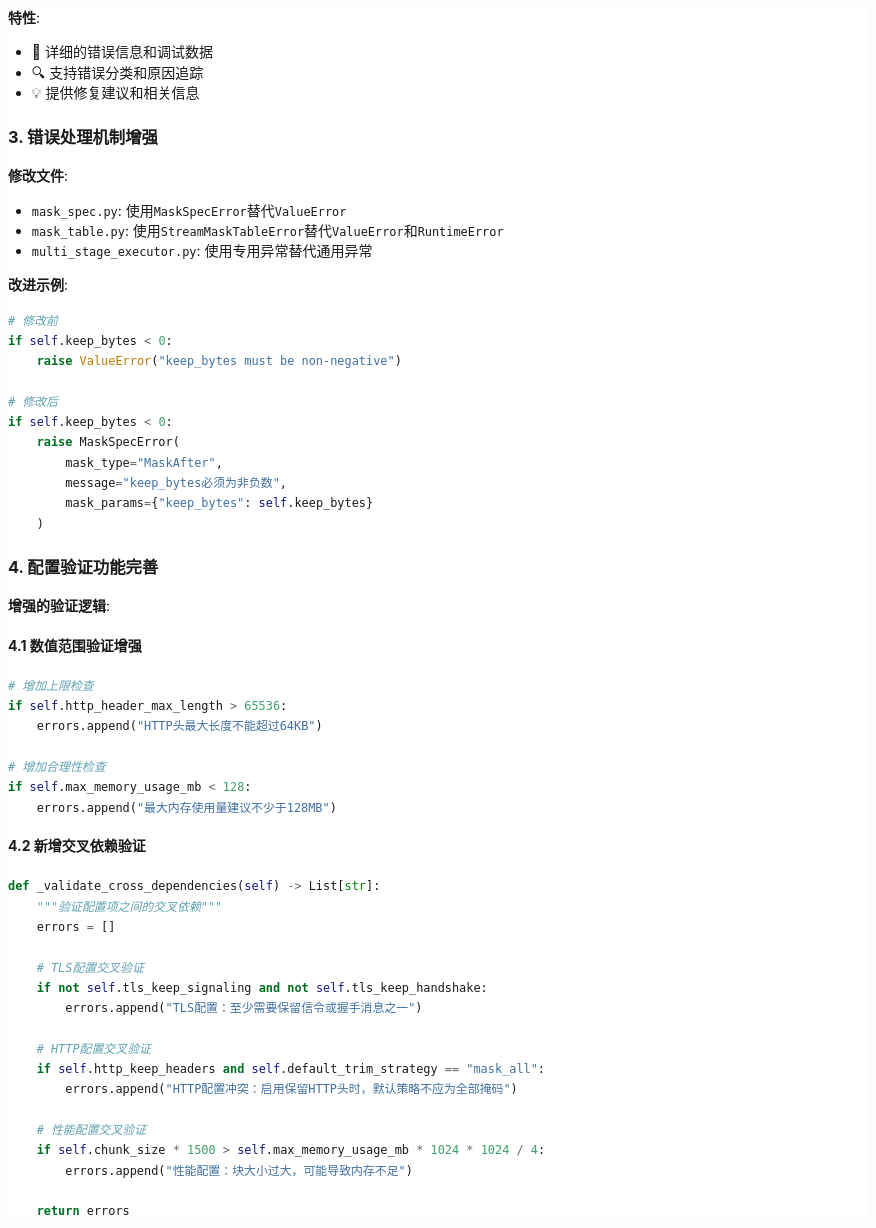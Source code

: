 **特性**:
- 📝 详细的错误信息和调试数据
- 🔍 支持错误分类和原因追踪
- 💡 提供修复建议和相关信息

### 3. 错误处理机制增强

**修改文件**:
- `mask_spec.py`: 使用`MaskSpecError`替代`ValueError`
- `mask_table.py`: 使用`StreamMaskTableError`替代`ValueError`和`RuntimeError`
- `multi_stage_executor.py`: 使用专用异常替代通用异常

**改进示例**:
```python
# 修改前
if self.keep_bytes < 0:
    raise ValueError("keep_bytes must be non-negative")

# 修改后
if self.keep_bytes < 0:
    raise MaskSpecError(
        mask_type="MaskAfter",
        message="keep_bytes必须为非负数", 
        mask_params={"keep_bytes": self.keep_bytes}
    )
```

### 4. 配置验证功能完善

**增强的验证逻辑**:

#### 4.1 数值范围验证增强
```python
# 增加上限检查
if self.http_header_max_length > 65536:
    errors.append("HTTP头最大长度不能超过64KB")

# 增加合理性检查  
if self.max_memory_usage_mb < 128:
    errors.append("最大内存使用量建议不少于128MB")
```

#### 4.2 新增交叉依赖验证
```python
def _validate_cross_dependencies(self) -> List[str]:
    """验证配置项之间的交叉依赖"""
    errors = []
    
    # TLS配置交叉验证
    if not self.tls_keep_signaling and not self.tls_keep_handshake:
        errors.append("TLS配置：至少需要保留信令或握手消息之一")
    
    # HTTP配置交叉验证
    if self.http_keep_headers and self.default_trim_strategy == "mask_all":
        errors.append("HTTP配置冲突：启用保留HTTP头时，默认策略不应为全部掩码")
    
    # 性能配置交叉验证
    if self.chunk_size * 1500 > self.max_memory_usage_mb * 1024 * 1024 / 4:
        errors.append("性能配置：块大小过大，可能导致内存不足")
    
    return errors
```
